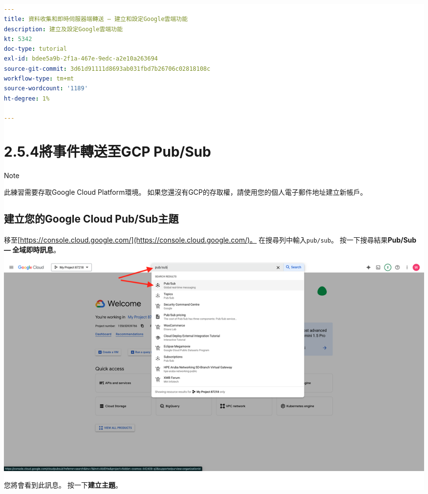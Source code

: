 ```yaml
---
title: 資料收集和即時伺服器端轉送 — 建立和設定Google雲端功能
description: 建立及設定Google雲端功能
kt: 5342
doc-type: tutorial
exl-id: bdee5a9b-2f1a-467e-9edc-a2e10a263694
source-git-commit: 3d61d91111d8693ab031fbd7b26706c02818108c
workflow-type: tm+mt
source-wordcount: '1189'
ht-degree: 1%

---
```


# 2.5.4將事件轉送至GCP Pub/Sub

>[!NOTE]
>
>此練習需要存取Google Cloud Platform環境。 如果您還沒有GCP的存取權，請使用您的個人電子郵件地址建立新帳戶。

## 建立您的Google Cloud Pub/Sub主題

移至[https://console.cloud.google.com/](https://console.cloud.google.com/)。 在搜尋列中輸入`pub/sub`。 按一下搜尋結果&#x200B;**Pub/Sub — 全域即時訊息**。

![GCP](./images/gcp1.png)

您將會看到此訊息。 按一下&#x200B;**建立主題**。
